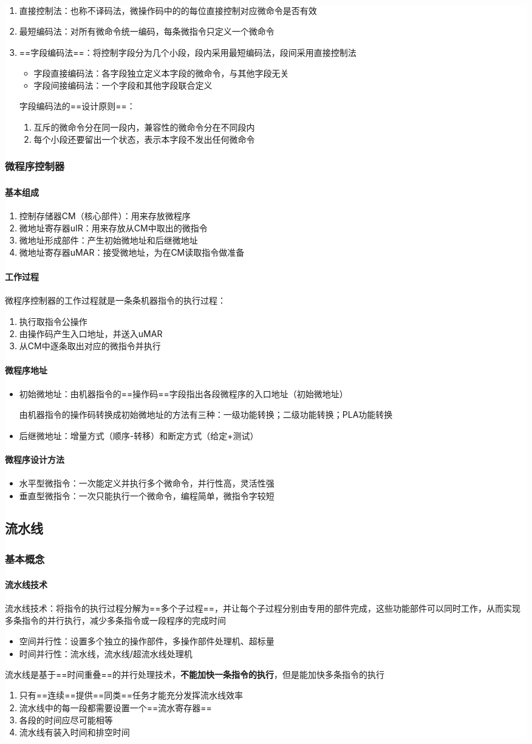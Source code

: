 1. 直接控制法：也称不译码法，微操作码中的的每位直接控制对应微命令是否有效
2. 最短编码法：对所有微命令统一编码，每条微指令只定义一个微命令
3. ==字段编码法==：将控制字段分为几个小段，段内采用最短编码法，段间采用直接控制法
   
   - 字段直接编码法：各字段独立定义本字段的微命令，与其他字段无关
   - 字段间接编码法：一个字段和其他字段联合定义
   
   字段编码法的==设计原则==：
   
   1. 互斥的微命令分在同一段内，兼容性的微命令分在不同段内
   2. 每个小段还要留出一个状态，表示本字段不发出任何微命令

### 微程序控制器

#### 基本组成

1. 控制存储器CM（核心部件）：用来存放微程序
2. 微地址寄存器uIR：用来存放从CM中取出的微指令
3. 微地址形成部件：产生初始微地址和后继微地址
4. 微地址寄存器uMAR：接受微地址，为在CM读取指令做准备

#### 工作过程

微程序控制器的工作过程就是一条条机器指令的执行过程：

1. 执行取指令公操作
2. 由操作码产生入口地址，并送入uMAR
3. 从CM中逐条取出对应的微指令并执行

#### 微程序地址

- 初始微地址：由机器指令的==操作码==字段指出各段微程序的入口地址（初始微地址）

  由机器指令的操作码转换成初始微地址的方法有三种：一级功能转换；二级功能转换；PLA功能转换

- 后继微地址：增量方式（顺序-转移）和断定方式（给定+测试）

#### 微程序设计方法

- 水平型微指令：一次能定义并执行多个微命令，并行性高，灵活性强
- 垂直型微指令：一次只能执行一个微命令，编程简单，微指令字较短

## 流水线

### 基本概念

#### 流水线技术

流水线技术：将指令的执行过程分解为==多个子过程==，并让每个子过程分别由专用的部件完成，这些功能部件可以同时工作，从而实现多条指令的并行执行，减少多条指令或一段程序的完成时间

- 空间并行性：设置多个独立的操作部件，多操作部件处理机、超标量
- 时间并行性：流水线，流水线/超流水线处理机

流水线是基于==时间重叠==的并行处理技术，**不能加快一条指令的执行**，但是能加快多条指令的执行

1. 只有==连续==提供==同类==任务才能充分发挥流水线效率
2. 流水线中的每一段都需要设置一个==流水寄存器==
3. 各段的时间应尽可能相等
4. 流水线有装入时间和排空时间
